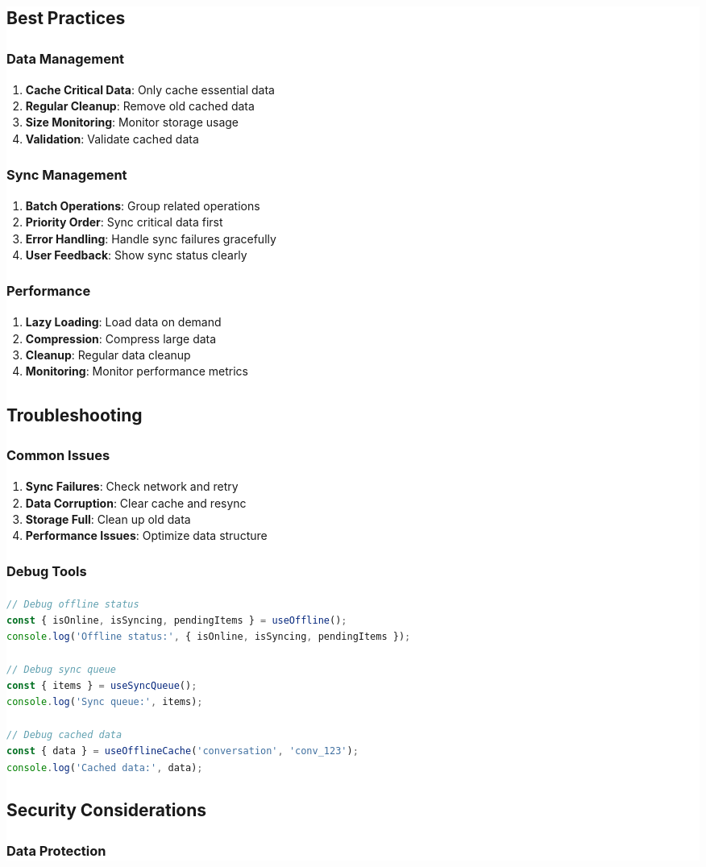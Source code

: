 ## Best Practices

### Data Management

1. **Cache Critical Data**: Only cache essential data
2. **Regular Cleanup**: Remove old cached data
3. **Size Monitoring**: Monitor storage usage
4. **Validation**: Validate cached data

### Sync Management

1. **Batch Operations**: Group related operations
2. **Priority Order**: Sync critical data first
3. **Error Handling**: Handle sync failures gracefully
4. **User Feedback**: Show sync status clearly

### Performance

1. **Lazy Loading**: Load data on demand
2. **Compression**: Compress large data
3. **Cleanup**: Regular data cleanup
4. **Monitoring**: Monitor performance metrics

## Troubleshooting

### Common Issues

1. **Sync Failures**: Check network and retry
2. **Data Corruption**: Clear cache and resync
3. **Storage Full**: Clean up old data
4. **Performance Issues**: Optimize data structure

### Debug Tools

```typescript
// Debug offline status
const { isOnline, isSyncing, pendingItems } = useOffline();
console.log('Offline status:', { isOnline, isSyncing, pendingItems });

// Debug sync queue
const { items } = useSyncQueue();
console.log('Sync queue:', items);

// Debug cached data
const { data } = useOfflineCache('conversation', 'conv_123');
console.log('Cached data:', data);
```

## Security Considerations

### Data Protection
